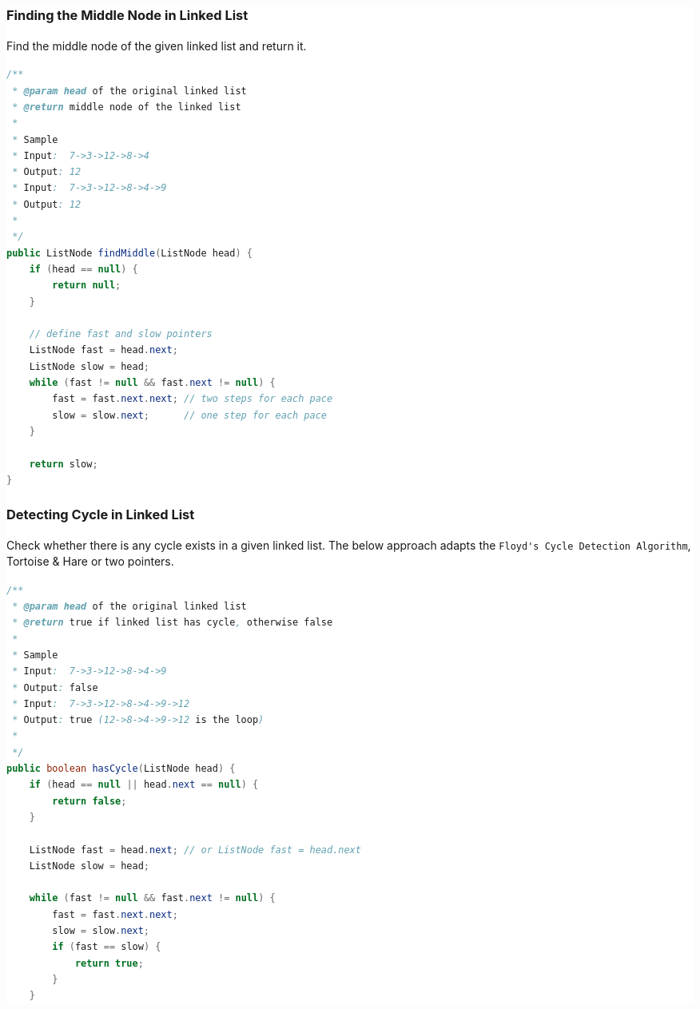 ### Finding the Middle Node in Linked List

Find the middle node of the given linked list and return it.

```java title="Find the middle node in a linked list"
/**
 * @param head of the original linked list
 * @return middle node of the linked list
 *
 * Sample
 * Input:  7->3->12->8->4
 * Output: 12
 * Input:  7->3->12->8->4->9
 * Output: 12
 *
 */
public ListNode findMiddle(ListNode head) {
    if (head == null) {
        return null;
    }

    // define fast and slow pointers
    ListNode fast = head.next;
    ListNode slow = head;
    while (fast != null && fast.next != null) {
        fast = fast.next.next; // two steps for each pace
        slow = slow.next;      // one step for each pace
    }

    return slow;
}
```

### Detecting Cycle in Linked List

Check whether there is any cycle exists in a given linked list. The below approach adapts the `Floyd's Cycle Detection Algorithm`, Tortoise & Hare or two pointers.

```java title="Check whether linked list has any cycle"
/**
 * @param head of the original linked list
 * @return true if linked list has cycle, otherwise false
 *
 * Sample
 * Input:  7->3->12->8->4->9
 * Output: false
 * Input:  7->3->12->8->4->9->12
 * Output: true (12->8->4->9->12 is the loop)
 *
 */
public boolean hasCycle(ListNode head) {
    if (head == null || head.next == null) {
        return false;
    }

    ListNode fast = head.next; // or ListNode fast = head.next
    ListNode slow = head;

    while (fast != null && fast.next != null) {
        fast = fast.next.next;
        slow = slow.next;
        if (fast == slow) {
            return true;
        }
    }
```